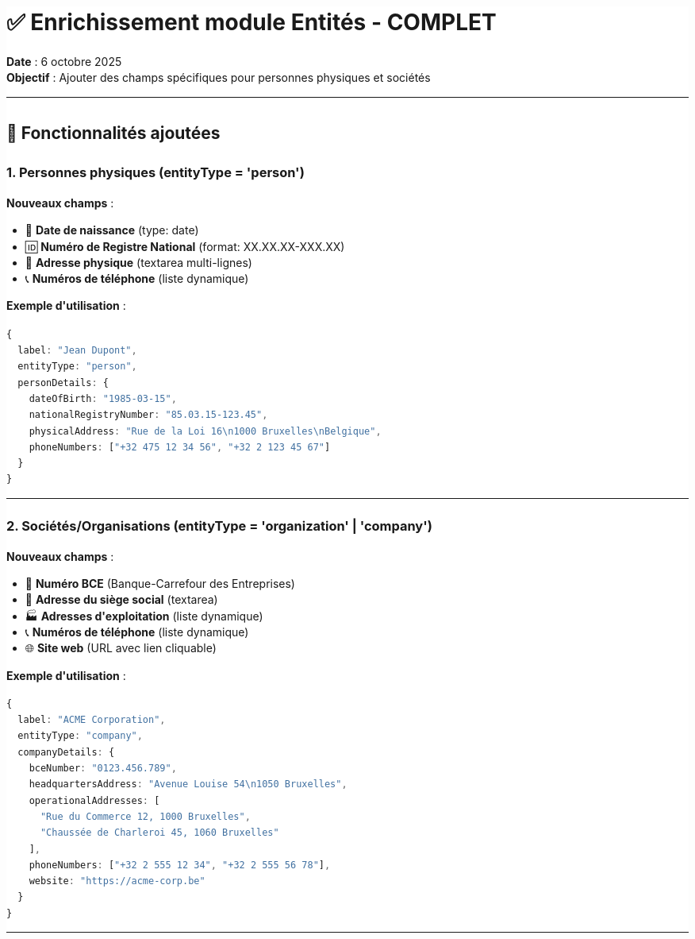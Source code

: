# ✅ Enrichissement module Entités - COMPLET

**Date** : 6 octobre 2025  
**Objectif** : Ajouter des champs spécifiques pour personnes physiques et sociétés

---

## 🎯 Fonctionnalités ajoutées

### 1. Personnes physiques (entityType = 'person')

**Nouveaux champs** :
- 📅 **Date de naissance** (type: date)
- 🆔 **Numéro de Registre National** (format: XX.XX.XX-XXX.XX)
- 📍 **Adresse physique** (textarea multi-lignes)
- 📞 **Numéros de téléphone** (liste dynamique)

**Exemple d'utilisation** :
```typescript
{
  label: "Jean Dupont",
  entityType: "person",
  personDetails: {
    dateOfBirth: "1985-03-15",
    nationalRegistryNumber: "85.03.15-123.45",
    physicalAddress: "Rue de la Loi 16\n1000 Bruxelles\nBelgique",
    phoneNumbers: ["+32 475 12 34 56", "+32 2 123 45 67"]
  }
}
```

---

### 2. Sociétés/Organisations (entityType = 'organization' | 'company')

**Nouveaux champs** :
- 🏢 **Numéro BCE** (Banque-Carrefour des Entreprises)
- 📍 **Adresse du siège social** (textarea)
- 🏭 **Adresses d'exploitation** (liste dynamique)
- 📞 **Numéros de téléphone** (liste dynamique)
- 🌐 **Site web** (URL avec lien cliquable)

**Exemple d'utilisation** :
```typescript
{
  label: "ACME Corporation",
  entityType: "company",
  companyDetails: {
    bceNumber: "0123.456.789",
    headquartersAddress: "Avenue Louise 54\n1050 Bruxelles",
    operationalAddresses: [
      "Rue du Commerce 12, 1000 Bruxelles",
      "Chaussée de Charleroi 45, 1060 Bruxelles"
    ],
    phoneNumbers: ["+32 2 555 12 34", "+32 2 555 56 78"],
    website: "https://acme-corp.be"
  }
}
```

---